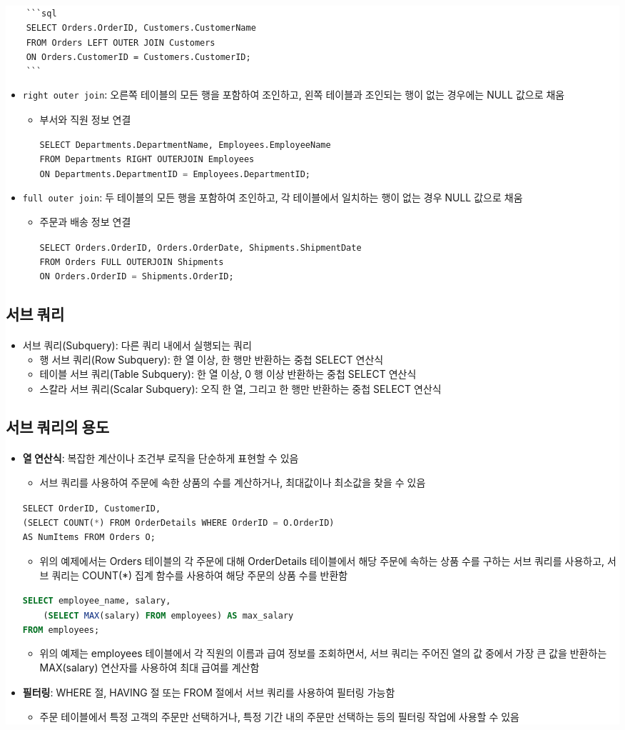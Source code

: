         ```sql
        SELECT Orders.OrderID, Customers.CustomerName 
        FROM Orders LEFT OUTER JOIN Customers 
        ON Orders.CustomerID = Customers.CustomerID;
        ```

- `right outer join`: 오른쪽 테이블의 모든 행을 포함하여 조인하고, 왼쪽 테이블과 조인되는 행이 없는 경우에는 NULL 값으로 채움<br>
    - 부서와 직원 정보 연결<br>

        ```sql
        SELECT Departments.DepartmentName, Employees.EmployeeName 
        FROM Departments RIGHT OUTERJOIN Employees 
        ON Departments.DepartmentID = Employees.DepartmentID;
        ```

- `full outer join`: 두 테이블의 모든 행을 포함하여 조인하고, 각 테이블에서 일치하는 행이 없는 경우 NULL 값으로 채움<br>
    - 주문과 배송 정보 연결<br>

        ```sql
        SELECT Orders.OrderID, Orders.OrderDate, Shipments.ShipmentDate 
        FROM Orders FULL OUTERJOIN Shipments 
        ON Orders.OrderID = Shipments.OrderID;
        ```


## **서브 쿼리**

- 서브 쿼리(Subquery): 다른 쿼리 내에서 실행되는 쿼리<br>
    - 행 서브 쿼리(Row Subquery): 한 열 이상, 한 행만 반환하는 중첩 SELECT 연산식<br>
    - 테이블 서브 쿼리(Table Subquery): 한 열 이상, 0 행 이상 반환하는 중첩 SELECT 연산식<br>
    - 스칼라 서브 쿼리(Scalar Subquery): 오직 한 열, 그리고 한 행만 반환하는 중첩 SELECT 연산식<br>

## 서브 쿼리의 용도

- **열 연산식**: 복잡한 계산이나 조건부 로직을 단순하게 표현할 수 있음<br>
    - 서브 쿼리를 사용하여 주문에 속한 상품의 수를 계산하거나, 최대값이나 최소값을 찾을 수 있음<br>

    ```sql
    SELECT OrderID, CustomerID, 
    (SELECT COUNT(*) FROM OrderDetails WHERE OrderID = O.OrderID) 
    AS NumItems FROM Orders O;
    ```

    - 위의 예제에서는 Orders 테이블의 각 주문에 대해 OrderDetails 테이블에서 해당 주문에 속하는 상품 수를 구하는 서브 쿼리를 사용하고, 서브 쿼리는 COUNT(*) 집계 함수를 사용하여 해당 주문의 상품 수를 반환함<br>

    ```sql
    SELECT employee_name, salary,
        (SELECT MAX(salary) FROM employees) AS max_salary
    FROM employees;
    ```

    - 위의 예제는 employees 테이블에서 각 직원의 이름과 급여 정보를 조회하면서, 서브 쿼리는 주어진 열의 값 중에서 가장 큰 값을 반환하는 MAX(salary) 연산자를 사용하여 최대 급여를 계산함<br>
- **필터링**: WHERE 절, HAVING 절 또는 FROM 절에서 서브 쿼리를 사용하여 필터링 가능함<br>
    - 주문 테이블에서 특정 고객의 주문만 선택하거나, 특정 기간 내의 주문만 선택하는 등의 필터링 작업에 사용할 수 있음<br>
